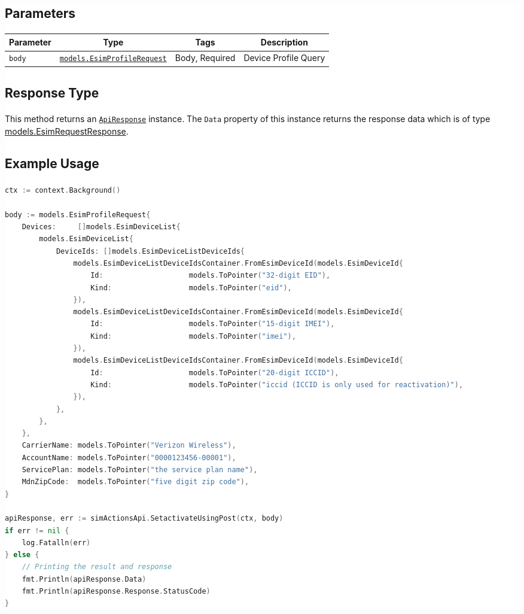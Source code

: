 ## Parameters

| Parameter | Type | Tags | Description |
|  --- | --- | --- | --- |
| `body` | [`models.EsimProfileRequest`](../../doc/models/esim-profile-request.md) | Body, Required | Device Profile Query |

## Response Type

This method returns an [`ApiResponse`](../../doc/api-response.md) instance. The `Data` property of this instance returns the response data which is of type [models.EsimRequestResponse](../../doc/models/esim-request-response.md).

## Example Usage

```go
ctx := context.Background()

body := models.EsimProfileRequest{
    Devices:     []models.EsimDeviceList{
        models.EsimDeviceList{
            DeviceIds: []models.EsimDeviceListDeviceIds{
                models.EsimDeviceListDeviceIdsContainer.FromEsimDeviceId(models.EsimDeviceId{
                    Id:                    models.ToPointer("32-digit EID"),
                    Kind:                  models.ToPointer("eid"),
                }),
                models.EsimDeviceListDeviceIdsContainer.FromEsimDeviceId(models.EsimDeviceId{
                    Id:                    models.ToPointer("15-digit IMEI"),
                    Kind:                  models.ToPointer("imei"),
                }),
                models.EsimDeviceListDeviceIdsContainer.FromEsimDeviceId(models.EsimDeviceId{
                    Id:                    models.ToPointer("20-digit ICCID"),
                    Kind:                  models.ToPointer("iccid (ICCID is only used for reactivation)"),
                }),
            },
        },
    },
    CarrierName: models.ToPointer("Verizon Wireless"),
    AccountName: models.ToPointer("0000123456-00001"),
    ServicePlan: models.ToPointer("the service plan name"),
    MdnZipCode:  models.ToPointer("five digit zip code"),
}

apiResponse, err := simActionsApi.SetactivateUsingPost(ctx, body)
if err != nil {
    log.Fatalln(err)
} else {
    // Printing the result and response
    fmt.Println(apiResponse.Data)
    fmt.Println(apiResponse.Response.StatusCode)
}
```
